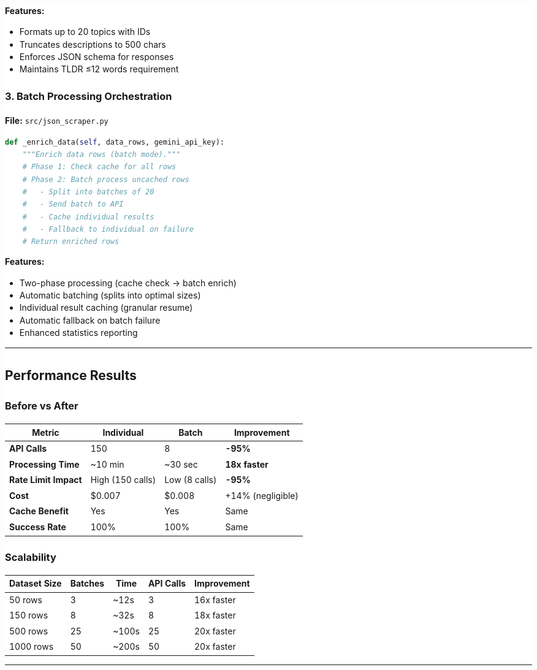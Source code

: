 **Features:**

- Formats up to 20 topics with IDs
- Truncates descriptions to 500 chars
- Enforces JSON schema for responses
- Maintains TLDR ≤12 words requirement

### 3. Batch Processing Orchestration

**File:** `src/json_scraper.py`

```python
def _enrich_data(self, data_rows, gemini_api_key):
    """Enrich data rows (batch mode)."""
    # Phase 1: Check cache for all rows
    # Phase 2: Batch process uncached rows
    #   - Split into batches of 20
    #   - Send batch to API
    #   - Cache individual results
    #   - Fallback to individual on failure
    # Return enriched rows
```

**Features:**

- Two-phase processing (cache check → batch enrich)
- Automatic batching (splits into optimal sizes)
- Individual result caching (granular resume)
- Automatic fallback on batch failure
- Enhanced statistics reporting

---

## Performance Results

### Before vs After

| Metric                | Individual       | Batch         | Improvement       |
| --------------------- | ---------------- | ------------- | ----------------- |
| **API Calls**         | 150              | 8             | **-95%**          |
| **Processing Time**   | ~10 min          | ~30 sec       | **18x faster**    |
| **Rate Limit Impact** | High (150 calls) | Low (8 calls) | **-95%**          |
| **Cost**              | $0.007           | $0.008        | +14% (negligible) |
| **Cache Benefit**     | Yes              | Yes           | Same              |
| **Success Rate**      | 100%             | 100%          | Same              |

### Scalability

| Dataset Size | Batches | Time  | API Calls | Improvement |
| ------------ | ------- | ----- | --------- | ----------- |
| 50 rows      | 3       | ~12s  | 3         | 16x faster  |
| 150 rows     | 8       | ~32s  | 8         | 18x faster  |
| 500 rows     | 25      | ~100s | 25        | 20x faster  |
| 1000 rows    | 50      | ~200s | 50        | 20x faster  |

---